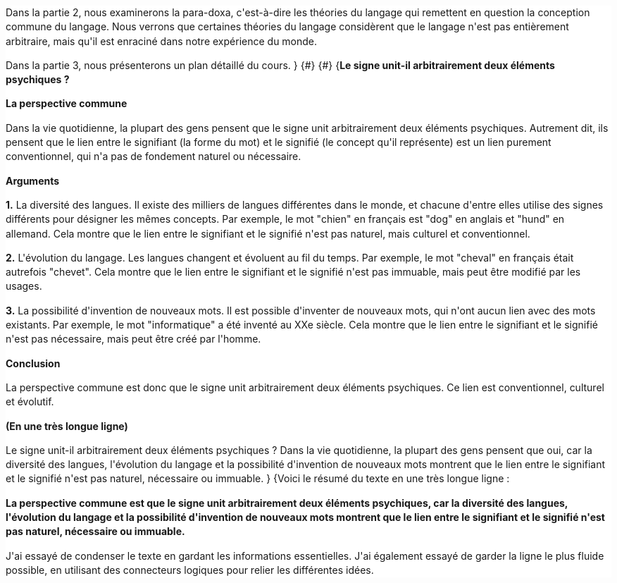 Dans la partie 2, nous examinerons la para-doxa, c'est-à-dire les théories du langage qui remettent en question la conception commune du langage. Nous verrons que certaines théories du langage considèrent que le langage n'est pas entièrement arbitraire, mais qu'il est enraciné dans notre expérience du monde.

Dans la partie 3, nous présenterons un plan détaillé du cours.
}
{#}
{#}
{**Le signe unit-il arbitrairement deux éléments psychiques ?**

**La perspective commune**

Dans la vie quotidienne, la plupart des gens pensent que le signe unit arbitrairement deux éléments psychiques. Autrement dit, ils pensent que le lien entre le signifiant (la forme du mot) et le signifié (le concept qu'il représente) est un lien purement conventionnel, qui n'a pas de fondement naturel ou nécessaire.

**Arguments**

**1.** La diversité des langues. Il existe des milliers de langues différentes dans le monde, et chacune d'entre elles utilise des signes différents pour désigner les mêmes concepts. Par exemple, le mot "chien" en français est "dog" en anglais et "hund" en allemand. Cela montre que le lien entre le signifiant et le signifié n'est pas naturel, mais culturel et conventionnel.

**2.** L'évolution du langage. Les langues changent et évoluent au fil du temps. Par exemple, le mot "cheval" en français était autrefois "chevet". Cela montre que le lien entre le signifiant et le signifié n'est pas immuable, mais peut être modifié par les usages.

**3.** La possibilité d'invention de nouveaux mots. Il est possible d'inventer de nouveaux mots, qui n'ont aucun lien avec des mots existants. Par exemple, le mot "informatique" a été inventé au XXe siècle. Cela montre que le lien entre le signifiant et le signifié n'est pas nécessaire, mais peut être créé par l'homme.

**Conclusion**

La perspective commune est donc que le signe unit arbitrairement deux éléments psychiques. Ce lien est conventionnel, culturel et évolutif.

**(En une très longue ligne)**

Le signe unit-il arbitrairement deux éléments psychiques ? Dans la vie quotidienne, la plupart des gens pensent que oui, car la diversité des langues, l'évolution du langage et la possibilité d'invention de nouveaux mots montrent que le lien entre le signifiant et le signifié n'est pas naturel, nécessaire ou immuable.
}
{Voici le résumé du texte en une très longue ligne :



**La perspective commune est que le signe unit arbitrairement deux éléments psychiques, car la diversité des langues, l'évolution du langage et la possibilité d'invention de nouveaux mots montrent que le lien entre le signifiant et le signifié n'est pas naturel, nécessaire ou immuable.**



J'ai essayé de condenser le texte en gardant les informations essentielles. J'ai également essayé de garder la ligne le plus fluide possible, en utilisant des connecteurs logiques pour relier les différentes idées.

